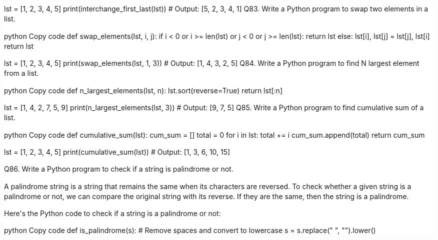 lst = [1, 2, 3, 4, 5]
print(interchange_first_last(lst)) # Output: [5, 2, 3, 4, 1]
Q83. Write a Python program to swap two elements in a list.

python
Copy code
def swap_elements(lst, i, j):
    if i < 0 or i >= len(lst) or j < 0 or j >= len(lst):
        return lst
    else:
        lst[i], lst[j] = lst[j], lst[i]
        return lst

lst = [1, 2, 3, 4, 5]
print(swap_elements(lst, 1, 3)) # Output: [1, 4, 3, 2, 5]
Q84. Write a Python program to find N largest element from a list.

python
Copy code
def n_largest_elements(lst, n):
    lst.sort(reverse=True)
    return lst[:n]

lst = [1, 4, 2, 7, 5, 9]
print(n_largest_elements(lst, 3)) # Output: [9, 7, 5]
Q85. Write a Python program to find cumulative sum of a list.

python
Copy code
def cumulative_sum(lst):
    cum_sum = []
    total = 0
    for i in lst:
        total += i
        cum_sum.append(total)
    return cum_sum

lst = [1, 2, 3, 4, 5]
print(cumulative_sum(lst)) # Output: [1, 3, 6, 10, 15]

Q86. Write a Python program to check if a string is palindrome or not.

A palindrome string is a string that remains the same when its characters are reversed. To check whether a given string is a palindrome or not, we can compare the original string with its reverse. If they are the same, then the string is a palindrome.

Here's the Python code to check if a string is a palindrome or not:

python
Copy code
def is_palindrome(s):
    # Remove spaces and convert to lowercase
    s = s.replace(" ", "").lower()
    